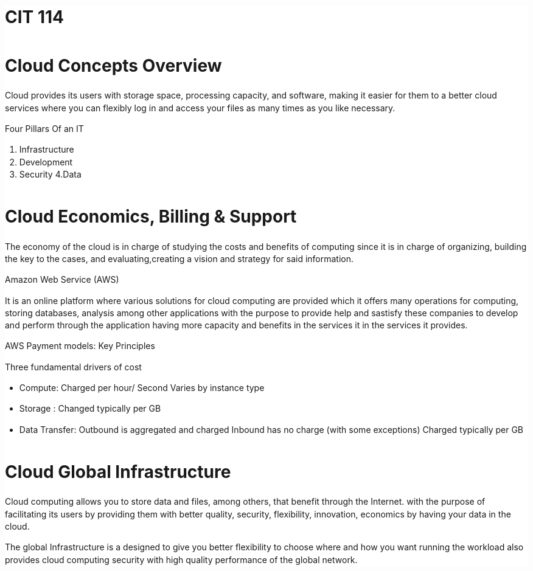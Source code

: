 # CIT 114

# Cloud Concepts Overview

Cloud provides its users with storage space, processing capacity, and software, making it easier for them to
a better cloud services where you can flexibly log in and access your files as many times as you like
necessary.

Four Pillars Of an IT

1. Infrastructure
2. Development
3. Security 4.Data

# Cloud Economics, Billing & Support

The economy of the cloud is in charge of studying the costs and benefits of computing since it is in charge of organizing, 
building the key to the cases, and evaluating,creating a vision and strategy for said information.

Amazon Web Service (AWS)

It is an online platform where various solutions for cloud computing are provided which it offers many operations for computing, 
storing databases, analysis among other applications with the purpose to provide help and sastisfy these companies to develop and perform 
through the application having more capacity and benefits in the services it in the services it provides.

AWS Payment models: Key Principles

Three fundamental drivers of cost

- Compute: Charged per hour/ Second Varies by instance type

- Storage : Changed typically per GB

- Data Transfer: Outbound is aggregated and charged Inbound has no charge (with some exceptions) Charged typically per GB

# Cloud Global Infrastructure

Cloud computing allows you to store data and files, among others, that benefit through the Internet.
with the purpose of facilitating its users by providing them with better quality, security, flexibility, innovation, economics
by having your data in the cloud.

The global Infrastructure is a designed to give you better flexibility to choose where and how you want running the workload also provides
cloud computing security with high quality performance of the global network.
